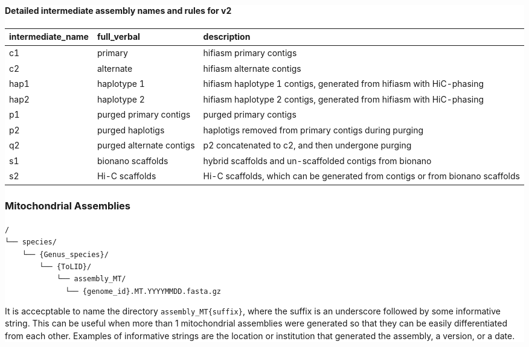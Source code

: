 
#### Detailed intermediate assembly names and rules for v2

| intermediate_name	| full_verbal | description |
|:------------- | :---------- | :-----------|
|c1	| primary	| hifiasm primary contigs |
|c2	| alternate	| hifiasm alternate contigs |
|hap1	| haplotype 1 | hifiasm haplotype 1 contigs, generated from hifiasm with HiC-phasing |
|hap2	| haplotype 2 | hifiasm haplotype 2 contigs, generated from hifiasm with HiC-phasing |
|p1	| purged primary contigs	| purged primary contigs |
|p2	| purged haplotigs	| haplotigs removed from primary contigs during purging |
|q2	| purged alternate contigs	| p2 concatenated to c2, and then undergone purging |
|s1	| bionano scaffolds	| hybrid scaffolds and un-scaffolded contigs from bionano |
|s2	| Hi-C scaffolds	| Hi-C scaffolds, which can be generated from contigs or from bionano scaffolds |


### Mitochondrial Assemblies
  ```
  /
  └── species/
      └── {Genus_species}/
          └── {ToLID}/
              └── assembly_MT/
                └── {genome_id}.MT.YYYYMMDD.fasta.gz
  ```
It is accecptable to name the directory `assembly_MT{suffix}`, where the suffix
is an underscore followed by some informative string. This can be useful when
more than 1 mitochondrial assemblies were generated so that they can be easily
differentiated from each other. Examples of informative strings are the location
or institution that generated the assembly, a version, or a date.
